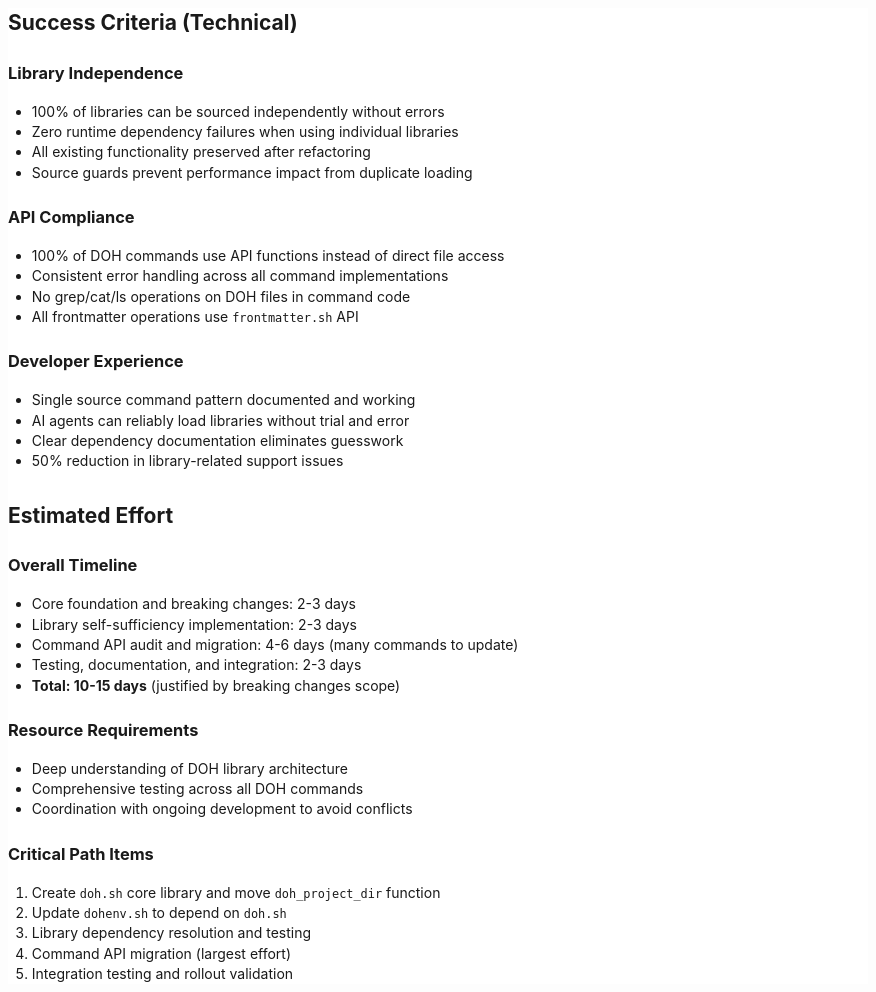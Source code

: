 ## Success Criteria (Technical)

### Library Independence
- 100% of libraries can be sourced independently without errors
- Zero runtime dependency failures when using individual libraries
- All existing functionality preserved after refactoring
- Source guards prevent performance impact from duplicate loading

### API Compliance
- 100% of DOH commands use API functions instead of direct file access
- Consistent error handling across all command implementations
- No grep/cat/ls operations on DOH files in command code
- All frontmatter operations use `frontmatter.sh` API

### Developer Experience
- Single source command pattern documented and working
- AI agents can reliably load libraries without trial and error
- Clear dependency documentation eliminates guesswork
- 50% reduction in library-related support issues

## Estimated Effort

### Overall Timeline
- Core foundation and breaking changes: 2-3 days
- Library self-sufficiency implementation: 2-3 days  
- Command API audit and migration: 4-6 days (many commands to update)
- Testing, documentation, and integration: 2-3 days
- **Total: 10-15 days** (justified by breaking changes scope)

### Resource Requirements
- Deep understanding of DOH library architecture
- Comprehensive testing across all DOH commands
- Coordination with ongoing development to avoid conflicts

### Critical Path Items
1. Create `doh.sh` core library and move `doh_project_dir` function
2. Update `dohenv.sh` to depend on `doh.sh` 
3. Library dependency resolution and testing
4. Command API migration (largest effort)
5. Integration testing and rollout validation